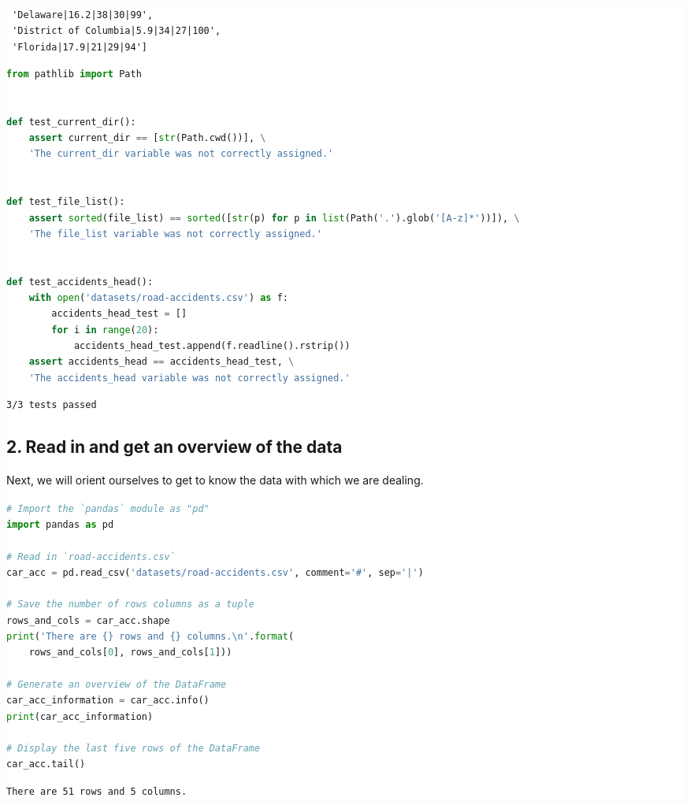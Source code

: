      'Delaware|16.2|38|30|99',
     'District of Columbia|5.9|34|27|100',
     'Florida|17.9|21|29|94']

```python
from pathlib import Path


def test_current_dir():
    assert current_dir == [str(Path.cwd())], \
    'The current_dir variable was not correctly assigned.'
    
    
def test_file_list():
    assert sorted(file_list) == sorted([str(p) for p in list(Path('.').glob('[A-z]*'))]), \
    'The file_list variable was not correctly assigned.'
    
    
def test_accidents_head():
    with open('datasets/road-accidents.csv') as f:
        accidents_head_test = []
        for i in range(20):
            accidents_head_test.append(f.readline().rstrip())
    assert accidents_head == accidents_head_test, \
    'The accidents_head variable was not correctly assigned.'
```

    3/3 tests passed

## 2. Read in and get an overview of the data
<p>Next, we will orient ourselves to get to know the data with which we are dealing.</p>

```python
# Import the `pandas` module as "pd"
import pandas as pd

# Read in `road-accidents.csv`
car_acc = pd.read_csv('datasets/road-accidents.csv', comment='#', sep='|')

# Save the number of rows columns as a tuple
rows_and_cols = car_acc.shape
print('There are {} rows and {} columns.\n'.format(
    rows_and_cols[0], rows_and_cols[1]))

# Generate an overview of the DataFrame
car_acc_information = car_acc.info()
print(car_acc_information)

# Display the last five rows of the DataFrame
car_acc.tail()
```

    There are 51 rows and 5 columns.
